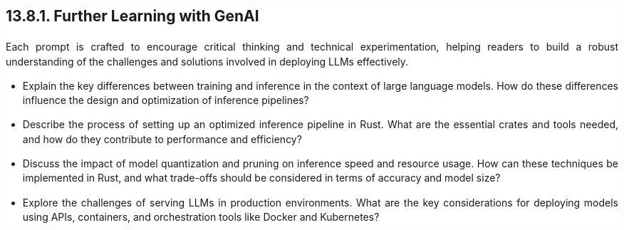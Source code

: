 ## 13.8.1. Further Learning with GenAI
<p style="text-align: justify;">
Each prompt is crafted to encourage critical thinking and technical experimentation, helping readers to build a robust understanding of the challenges and solutions involved in deploying LLMs effectively.
</p>

- <p style="text-align: justify;">Explain the key differences between training and inference in the context of large language models. How do these differences influence the design and optimization of inference pipelines?</p>
- <p style="text-align: justify;">Describe the process of setting up an optimized inference pipeline in Rust. What are the essential crates and tools needed, and how do they contribute to performance and efficiency?</p>
- <p style="text-align: justify;">Discuss the impact of model quantization and pruning on inference speed and resource usage. How can these techniques be implemented in Rust, and what trade-offs should be considered in terms of accuracy and model size?</p>
- <p style="text-align: justify;">Explore the challenges of serving LLMs in production environments. What are the key considerations for deploying models using APIs, containers, and orchestration tools like Docker and Kubernetes?</p>
